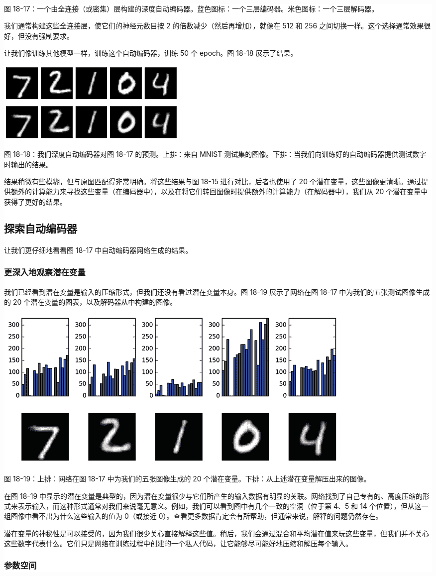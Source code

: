图 18-17：一个由全连接（或密集）层构建的深度自动编码器。蓝色图标：一个三层编码器。米色图标：一个三层解码器。

我们通常构建这些全连接层，使它们的神经元数目按 2 的倍数减少（然后再增加），就像在 512 和 256 之间切换一样。这个选择通常效果很好，但没有强制要求。

让我们像训练其他模型一样，训练这个自动编码器，训练 50 个 epoch。图 18-18 展示了结果。

![F18018](img/F18018.png)

图 18-18：我们深度自动编码器对图 18-17 的预测。上排：来自 MNIST 测试集的图像。下排：当我们向训练好的自动编码器提供测试数字时输出的结果。

结果稍微有些模糊，但与原图匹配得非常明确。将这些结果与图 18-15 进行对比，后者也使用了 20 个潜在变量，这些图像更清晰。通过提供额外的计算能力来寻找这些变量（在编码器中），以及在将它们转回图像时提供额外的计算能力（在解码器中），我们从 20 个潜在变量中获得了更好的结果。

## 探索自动编码器

让我们更仔细地看看图 18-17 中自动编码器网络生成的结果。

### 更深入地观察潜在变量

我们已经看到潜在变量是输入的压缩形式，但我们还没有看过潜在变量本身。图 18-19 展示了网络在图 18-17 中为我们的五张测试图像生成的 20 个潜在变量的图表，以及解码器从中构建的图像。

![F18019](img/F18019.png)

图 18-19：上排：网络在图 18-17 中为我们的五张图像生成的 20 个潜在变量。下排：从上述潜在变量解压出来的图像。

在图 18-19 中显示的潜在变量是典型的，因为潜在变量很少与它们所产生的输入数据有明显的关联。网络找到了自己专有的、高度压缩的形式来表示输入，而这种形式通常对我们来说毫无意义。例如，我们可以看到图中有几个一致的空洞（位于第 4、5 和 14 个位置），但从这一组图像中看不出为什么这些输入的值为 0（或接近 0）。查看更多数据肯定会有所帮助，但通常来说，解释的问题仍然存在。

潜在变量的神秘性是可以接受的，因为我们很少关心直接解释这些值。稍后，我们会通过混合和平均潜在值来玩这些变量，但我们并不关心这些数字代表什么。它们只是网络在训练过程中创建的一个私人代码，让它能够尽可能好地压缩和解压每个输入。

### 参数空间
